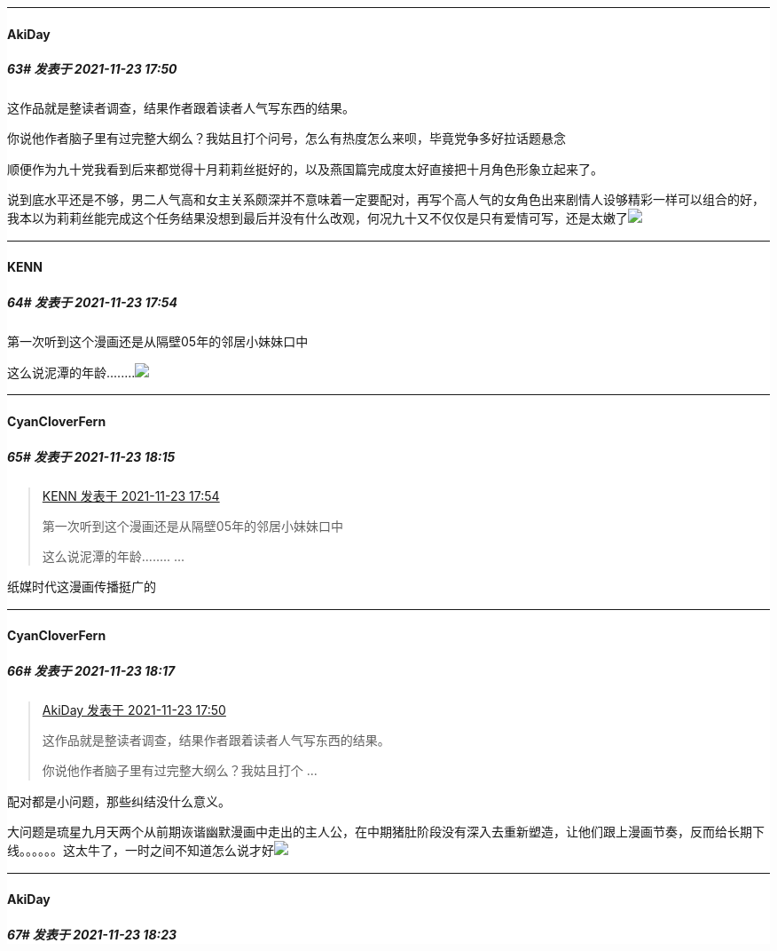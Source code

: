 

*****

####  AkiDay  
##### 63#       发表于 2021-11-23 17:50

这作品就是整读者调查，结果作者跟着读者人气写东西的结果。

你说他作者脑子里有过完整大纲么？我姑且打个问号，怎么有热度怎么来呗，毕竟党争多好拉话题悬念

顺便作为九十党我看到后来都觉得十月莉莉丝挺好的，以及燕国篇完成度太好直接把十月角色形象立起来了。

说到底水平还是不够，男二人气高和女主关系颇深并不意味着一定要配对，再写个高人气的女角色出来剧情人设够精彩一样可以组合的好，我本以为莉莉丝能完成这个任务结果没想到最后并没有什么改观，何况九十又不仅仅是只有爱情可写，还是太嫩了<img src="https://static.saraba1st.com/image/smiley/face2017/009.gif" referrerpolicy="no-referrer">

*****

####  KENN  
##### 64#       发表于 2021-11-23 17:54

第一次听到这个漫画还是从隔壁05年的邻居小妹妹口中

这么说泥潭的年龄........<img src="https://static.saraba1st.com/image/smiley/face2017/216.png" referrerpolicy="no-referrer">



*****

####  CyanCloverFern  
##### 65#       发表于 2021-11-23 18:15

<blockquote><a href="httphttps://bbs.saraba1st.com/2b/forum.php?mod=redirect&amp;goto=findpost&amp;pid=53667913&amp;ptid=2038670" target="_blank">KENN 发表于 2021-11-23 17:54</a>

第一次听到这个漫画还是从隔壁05年的邻居小妹妹口中

这么说泥潭的年龄........ ...</blockquote>
纸媒时代这漫画传播挺广的

*****

####  CyanCloverFern  
##### 66#       发表于 2021-11-23 18:17

<blockquote><a href="httphttps://bbs.saraba1st.com/2b/forum.php?mod=redirect&amp;goto=findpost&amp;pid=53667868&amp;ptid=2038670" target="_blank">AkiDay 发表于 2021-11-23 17:50</a>

这作品就是整读者调查，结果作者跟着读者人气写东西的结果。

你说他作者脑子里有过完整大纲么？我姑且打个 ...</blockquote>
配对都是小问题，那些纠结没什么意义。

大问题是琉星九月天两个从前期诙谐幽默漫画中走出的主人公，在中期猪肚阶段没有深入去重新塑造，让他们跟上漫画节奏，反而给长期下线。。。。。。这太牛了，一时之间不知道怎么说才好<img src="https://static.saraba1st.com/image/smiley/face2017/037.png" referrerpolicy="no-referrer">

*****

####  AkiDay  
##### 67#       发表于 2021-11-23 18:23
